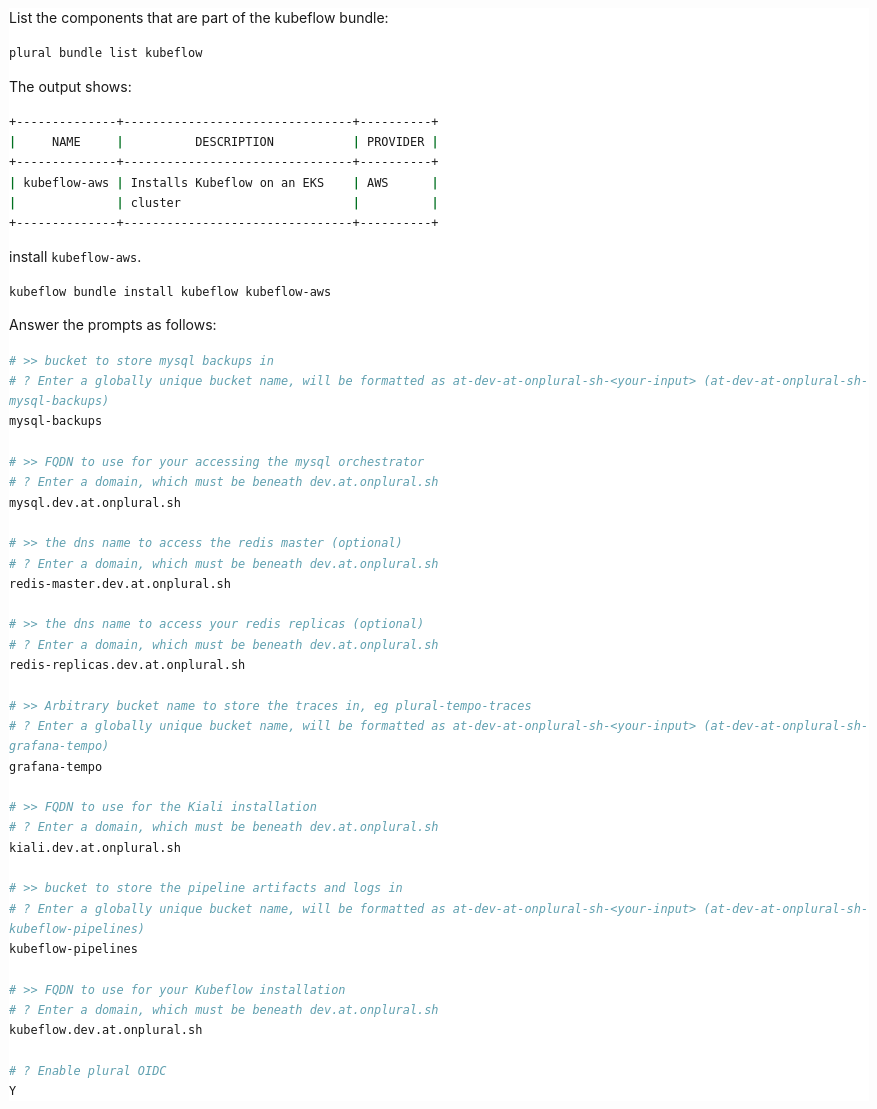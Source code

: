 List the components that are part of the kubeflow bundle:

```sh
plural bundle list kubeflow
```

The output shows:

```sh
+--------------+--------------------------------+----------+
|     NAME     |          DESCRIPTION           | PROVIDER |
+--------------+--------------------------------+----------+
| kubeflow-aws | Installs Kubeflow on an EKS    | AWS      |
|              | cluster                        |          |
+--------------+--------------------------------+----------+
```

install `kubeflow-aws`.

```sh
kubeflow bundle install kubeflow kubeflow-aws
```

Answer the prompts as follows:

```sh
# >> bucket to store mysql backups in
# ? Enter a globally unique bucket name, will be formatted as at-dev-at-onplural-sh-<your-input> (at-dev-at-onplural-sh-mysql-backups)
mysql-backups

# >> FQDN to use for your accessing the mysql orchestrator
# ? Enter a domain, which must be beneath dev.at.onplural.sh
mysql.dev.at.onplural.sh

# >> the dns name to access the redis master (optional)
# ? Enter a domain, which must be beneath dev.at.onplural.sh
redis-master.dev.at.onplural.sh

# >> the dns name to access your redis replicas (optional)
# ? Enter a domain, which must be beneath dev.at.onplural.sh
redis-replicas.dev.at.onplural.sh

# >> Arbitrary bucket name to store the traces in, eg plural-tempo-traces
# ? Enter a globally unique bucket name, will be formatted as at-dev-at-onplural-sh-<your-input> (at-dev-at-onplural-sh-grafana-tempo)
grafana-tempo

# >> FQDN to use for the Kiali installation
# ? Enter a domain, which must be beneath dev.at.onplural.sh
kiali.dev.at.onplural.sh

# >> bucket to store the pipeline artifacts and logs in
# ? Enter a globally unique bucket name, will be formatted as at-dev-at-onplural-sh-<your-input> (at-dev-at-onplural-sh-kubeflow-pipelines)
kubeflow-pipelines

# >> FQDN to use for your Kubeflow installation
# ? Enter a domain, which must be beneath dev.at.onplural.sh
kubeflow.dev.at.onplural.sh

# ? Enable plural OIDC
Y
```
